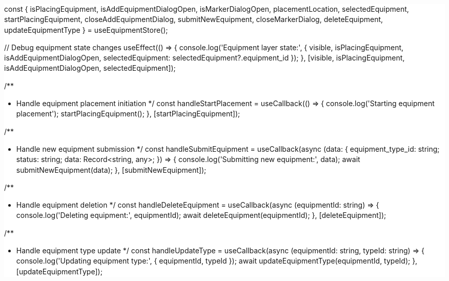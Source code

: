   const {
    isPlacingEquipment,
    isAddEquipmentDialogOpen,
    isMarkerDialogOpen,
    placementLocation,
    selectedEquipment,
    startPlacingEquipment,
    closeAddEquipmentDialog,
    submitNewEquipment,
    closeMarkerDialog,
    deleteEquipment,
    updateEquipmentType
  } = useEquipmentStore();

  // Debug equipment state changes
  useEffect(() => {
    console.log('Equipment layer state:', {
      visible,
      isPlacingEquipment,
      isAddEquipmentDialogOpen,
      selectedEquipment: selectedEquipment?.equipment_id
    });
  }, [visible, isPlacingEquipment, isAddEquipmentDialogOpen, selectedEquipment]);

  /**
   * Handle equipment placement initiation
   */
  const handleStartPlacement = useCallback(() => {
    console.log('Starting equipment placement');
    startPlacingEquipment();
  }, [startPlacingEquipment]);

  /**
   * Handle new equipment submission
   */
  const handleSubmitEquipment = useCallback(async (data: {
    equipment_type_id: string;
    status: string;
    data: Record<string, any>;
  }) => {
    console.log('Submitting new equipment:', data);
    await submitNewEquipment(data);
  }, [submitNewEquipment]);

  /**
   * Handle equipment deletion
   */
  const handleDeleteEquipment = useCallback(async (equipmentId: string) => {
    console.log('Deleting equipment:', equipmentId);
    await deleteEquipment(equipmentId);
  }, [deleteEquipment]);

  /**
   * Handle equipment type update
   */
  const handleUpdateType = useCallback(async (equipmentId: string, typeId: string) => {
    console.log('Updating equipment type:', { equipmentId, typeId });
    await updateEquipmentType(equipmentId, typeId);
  }, [updateEquipmentType]);
